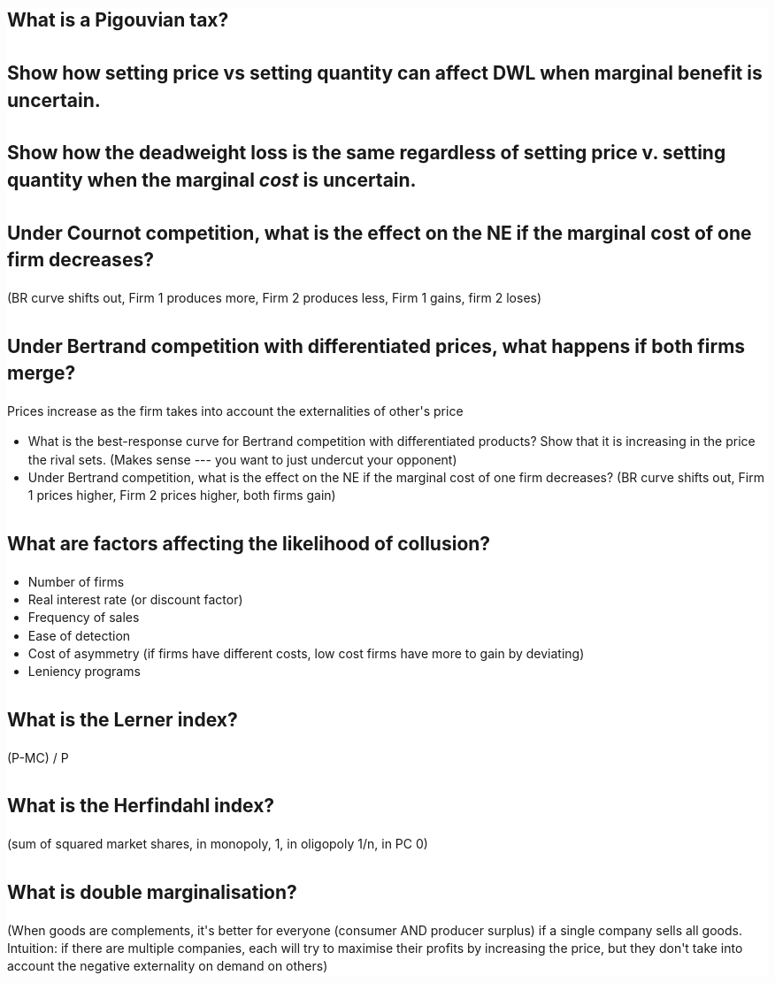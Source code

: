 ## What is a Pigouvian tax?

## Show how setting price vs setting quantity can affect DWL when marginal benefit is uncertain.

## Show how the deadweight loss is the same regardless of setting price v. setting quantity when the marginal *cost* is uncertain.

## Under Cournot competition, what is the effect on the NE if the marginal cost of one firm decreases?

 (BR curve shifts out, Firm 1 produces more, Firm 2 produces less, Firm 1
 gains, firm 2 loses)

## Under Bertrand competition with differentiated prices, what happens if both firms merge?

Prices increase as the firm takes into account the externalities of other's price 

- What is the best-response curve for Bertrand competition with differentiated
  products? Show that it is increasing in the price the rival sets. (Makes
  sense --- you want to just undercut your opponent)
- Under Bertrand competition, what is the effect on the NE if the marginal cost
  of one firm decreases? (BR curve shifts out, Firm 1 prices higher, Firm 2
  prices higher, both firms gain)

## What are factors affecting the likelihood of collusion?

- Number of firms
- Real interest rate (or discount factor)
- Frequency of sales
- Ease of detection
- Cost of asymmetry (if firms have different costs, low cost firms have
	more to gain by deviating)
- Leniency programs

## What is the Lerner index?

(P-MC) / P

## What is the Herfindahl index?

(sum of squared market shares, in monopoly, 1, in oligopoly 1/n, in PC 0)

## What is double marginalisation?

(When goods are complements, it's better for everyone (consumer AND producer
surplus) if a single company sells all goods. Intuition: if there are multiple
companies, each will try to maximise their profits by increasing the price, but
they don't take into account the negative externality on demand on others)

